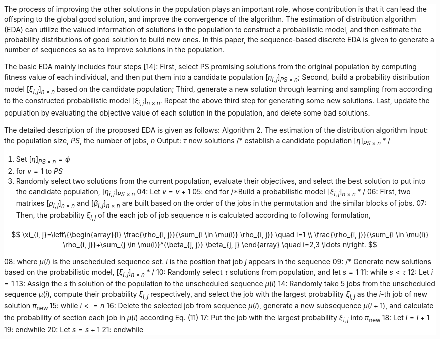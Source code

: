 The process of improving the other solutions in the population plays an important role, whose contribution is that it can lead the offspring to the global good solution, and improve the convergence of the algorithm. The estimation of distribution algorithm (EDA) can utilize the valued information of solutions in the population to construct a probabilistic model, and then estimate the probability distributions of good solution to build new ones. In this paper, the sequence-based discrete EDA is given to generate a number of sequences so as to improve solutions in the population.

The basic EDA mainly includes four steps [14]: First, select PS promising solutions from the original population by computing fitness value of each individual, and then put them into a candidate population $\left[\eta_{i, j}\right]_{P S \times n}$; Second, build a probability distribution model $\left[\xi_{i, j}\right]_{n \times n}$ based on the candidate population; Third, generate a new solution through learning and sampling from according to the constructed probabilistic model $\left[\xi_{i, j}\right]_{n \times n}$. Repeat the above third step for generating some new solutions. Last, update the population by evaluating the objective value of each solution in the population, and delete some bad solutions.

The detailed description of the proposed EDA is given as follows:
Algorithm 2. The estimation of the distribution algorithm
Input: the population size, $P S$, the number of jobs, $n$
Output: $\tau$ new solutions
/* establish a candidate population $[\eta]_{P S \times n} * /$
01. Set $[\eta]_{P S \times n}=\phi$
02. for $v=1$ to $P S$
03. Randomly select two solutions from the current population, evaluate their objectives, and select the best solution to put into the candidate population, $\left[\eta_{i, j}\right]_{P S \times n}$
04: Let $v=v+1$
05: end for
/*Build a probabilistic model $\left[\xi_{i, j}\right]_{n \times n} * /$
06: First, two matrixes $\left[\rho_{i, j}\right]_{n \times n}$ and $\left[\beta_{i, j}\right]_{n \times n}$ are built based on the order of the jobs in the permutation and the similar blocks of jobs.
07: Then, the probability $\xi_{i, j}$ of the each job of job sequence $\pi$ is calculated according to following formulation,

$$
\xi_{i, j}=\left\{\begin{array}{l}
\frac{\rho_{i, j}}{\sum_{i \in \mu(i)} \rho_{i, j}} \quad i=1 \\
\frac{\rho_{i, j}}{\sum_{i \in \mu(i)} \rho_{i, j}}+\sum_{j \in \mu(i)}^{\beta_{j, j}} \beta_{j, j}
\end{array} \quad i=2,3 \ldots n\right.
$$

08: where $\mu(i)$ is the unscheduled sequence set. $i$ is the position that job $j$ appears in the sequence
09: /* Generate new solutions based on the probabilistic model, $\left[\xi_{i, j}\right]_{n \times n} * /$
10: Randomly select $\tau$ solutions from population, and let $s=1$
11: while $s<\tau$
12: Let $i=1$
13: Assign the $s$ th solution of the population to the unscheduled sequence $\mu(i)$
14: Randomly take 5 jobs from the unscheduled sequence $\mu(i)$, compute their probability $\xi_{i, j}$ respectively, and select the job with the largest probability $\xi_{i, j}$ as the $i$-th job of new solution $\pi_{\text {new }}$
15: while $i<=n$
16: Delete the selected job from sequence $\mu(i)$, generate a new subsequence $\mu(i+1)$, and calculate the probability of section each job in $\mu(i)$ according Eq. (11)
17: Put the job with the largest probability $\xi_{i, j}$ into $\pi_{\text {new }}$
18: Let $i=i+1$
19: endwhile
20: Let $s=s+1$
21: endwhile
